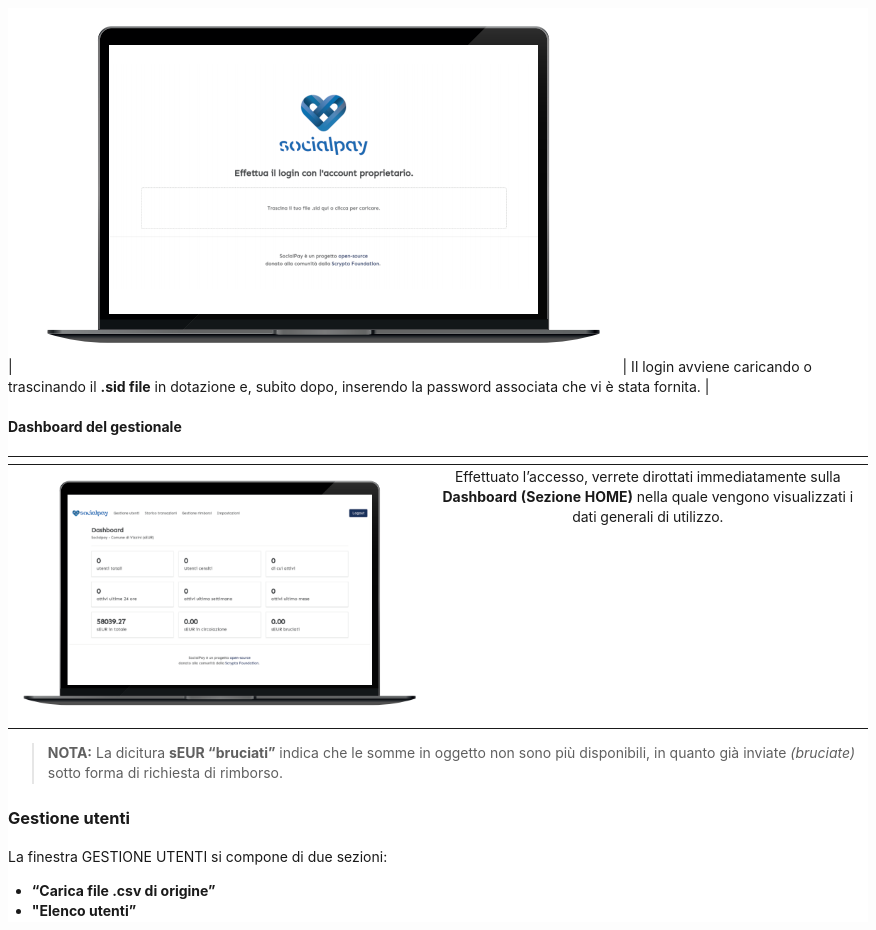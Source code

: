 | ![socialpay](./assets/socialpay/gest_accesso.png) | Il login avviene caricando o trascinando il **.sid file** in dotazione e, subito dopo, inserendo la password associata che vi è stata fornita. |

#### Dashboard del gestionale

| <div style="width:350px"></div>| <div style="width:250px"></div>|
| :---: | :---: |
|![socialpay](./assets/socialpay/gest_dash.png)|Effettuato l’accesso, verrete dirottati immediatamente sulla **Dashboard (Sezione HOME)** nella quale vengono visualizzati i dati generali di utilizzo. |

> **NOTA:** La dicitura **sEUR “bruciati”** indica che le somme in oggetto non sono più disponibili, in quanto già inviate *(bruciate)* sotto forma di richiesta di rimborso.

### Gestione utenti
La finestra GESTIONE UTENTI si compone di due sezioni:
- **“Carica file .csv di origine”**
- **"Elenco utenti”**
